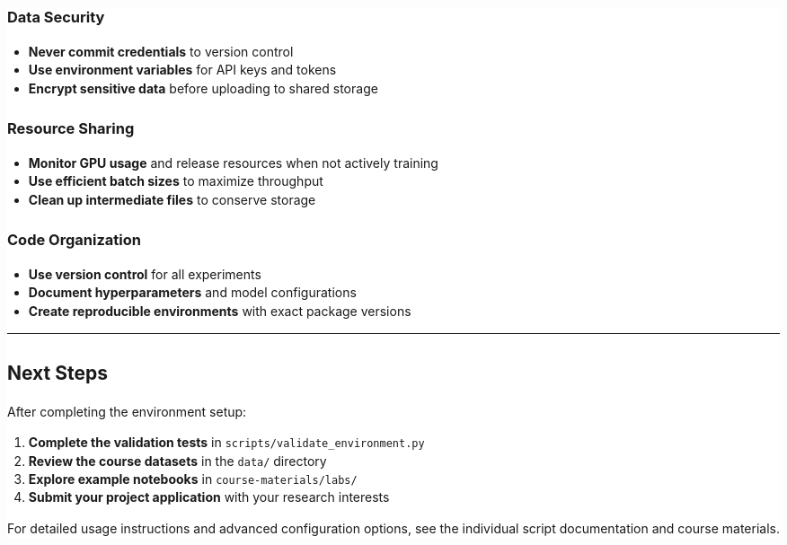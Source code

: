 ### Data Security
- **Never commit credentials** to version control
- **Use environment variables** for API keys and tokens
- **Encrypt sensitive data** before uploading to shared storage

### Resource Sharing
- **Monitor GPU usage** and release resources when not actively training
- **Use efficient batch sizes** to maximize throughput
- **Clean up intermediate files** to conserve storage

### Code Organization
- **Use version control** for all experiments
- **Document hyperparameters** and model configurations
- **Create reproducible environments** with exact package versions

---

## Next Steps

After completing the environment setup:

1. **Complete the validation tests** in `scripts/validate_environment.py`
2. **Review the course datasets** in the `data/` directory
3. **Explore example notebooks** in `course-materials/labs/`
4. **Submit your project application** with your research interests

For detailed usage instructions and advanced configuration options, see the individual script documentation and course materials.
